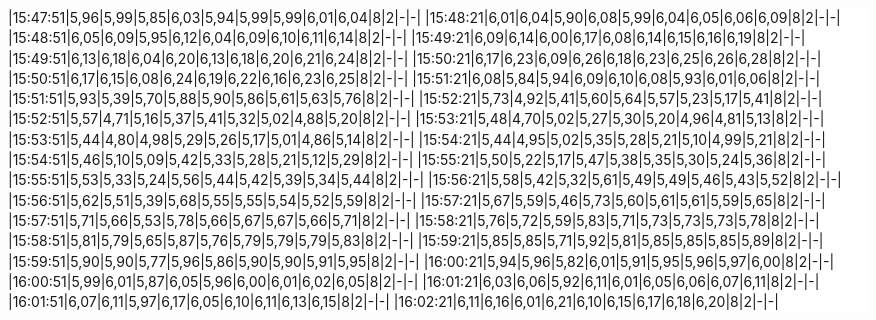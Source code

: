 |15:47:51|5,96|5,99|5,85|6,03|5,94|5,99|5,99|6,01|6,04|8|2|-|-|
|15:48:21|6,01|6,04|5,90|6,08|5,99|6,04|6,05|6,06|6,09|8|2|-|-|
|15:48:51|6,05|6,09|5,95|6,12|6,04|6,09|6,10|6,11|6,14|8|2|-|-|
|15:49:21|6,09|6,14|6,00|6,17|6,08|6,14|6,15|6,16|6,19|8|2|-|-|
|15:49:51|6,13|6,18|6,04|6,20|6,13|6,18|6,20|6,21|6,24|8|2|-|-|
|15:50:21|6,17|6,23|6,09|6,26|6,18|6,23|6,25|6,26|6,28|8|2|-|-|
|15:50:51|6,17|6,15|6,08|6,24|6,19|6,22|6,16|6,23|6,25|8|2|-|-|
|15:51:21|6,08|5,84|5,94|6,09|6,10|6,08|5,93|6,01|6,06|8|2|-|-|
|15:51:51|5,93|5,39|5,70|5,88|5,90|5,86|5,61|5,63|5,76|8|2|-|-|
|15:52:21|5,73|4,92|5,41|5,60|5,64|5,57|5,23|5,17|5,41|8|2|-|-|
|15:52:51|5,57|4,71|5,16|5,37|5,41|5,32|5,02|4,88|5,20|8|2|-|-|
|15:53:21|5,48|4,70|5,02|5,27|5,30|5,20|4,96|4,81|5,13|8|2|-|-|
|15:53:51|5,44|4,80|4,98|5,29|5,26|5,17|5,01|4,86|5,14|8|2|-|-|
|15:54:21|5,44|4,95|5,02|5,35|5,28|5,21|5,10|4,99|5,21|8|2|-|-|
|15:54:51|5,46|5,10|5,09|5,42|5,33|5,28|5,21|5,12|5,29|8|2|-|-|
|15:55:21|5,50|5,22|5,17|5,47|5,38|5,35|5,30|5,24|5,36|8|2|-|-|
|15:55:51|5,53|5,33|5,24|5,56|5,44|5,42|5,39|5,34|5,44|8|2|-|-|
|15:56:21|5,58|5,42|5,32|5,61|5,49|5,49|5,46|5,43|5,52|8|2|-|-|
|15:56:51|5,62|5,51|5,39|5,68|5,55|5,55|5,54|5,52|5,59|8|2|-|-|
|15:57:21|5,67|5,59|5,46|5,73|5,60|5,61|5,61|5,59|5,65|8|2|-|-|
|15:57:51|5,71|5,66|5,53|5,78|5,66|5,67|5,67|5,66|5,71|8|2|-|-|
|15:58:21|5,76|5,72|5,59|5,83|5,71|5,73|5,73|5,73|5,78|8|2|-|-|
|15:58:51|5,81|5,79|5,65|5,87|5,76|5,79|5,79|5,79|5,83|8|2|-|-|
|15:59:21|5,85|5,85|5,71|5,92|5,81|5,85|5,85|5,85|5,89|8|2|-|-|
|15:59:51|5,90|5,90|5,77|5,96|5,86|5,90|5,90|5,91|5,95|8|2|-|-|
|16:00:21|5,94|5,96|5,82|6,01|5,91|5,95|5,96|5,97|6,00|8|2|-|-|
|16:00:51|5,99|6,01|5,87|6,05|5,96|6,00|6,01|6,02|6,05|8|2|-|-|
|16:01:21|6,03|6,06|5,92|6,11|6,01|6,05|6,06|6,07|6,11|8|2|-|-|
|16:01:51|6,07|6,11|5,97|6,17|6,05|6,10|6,11|6,13|6,15|8|2|-|-|
|16:02:21|6,11|6,16|6,01|6,21|6,10|6,15|6,17|6,18|6,20|8|2|-|-|
